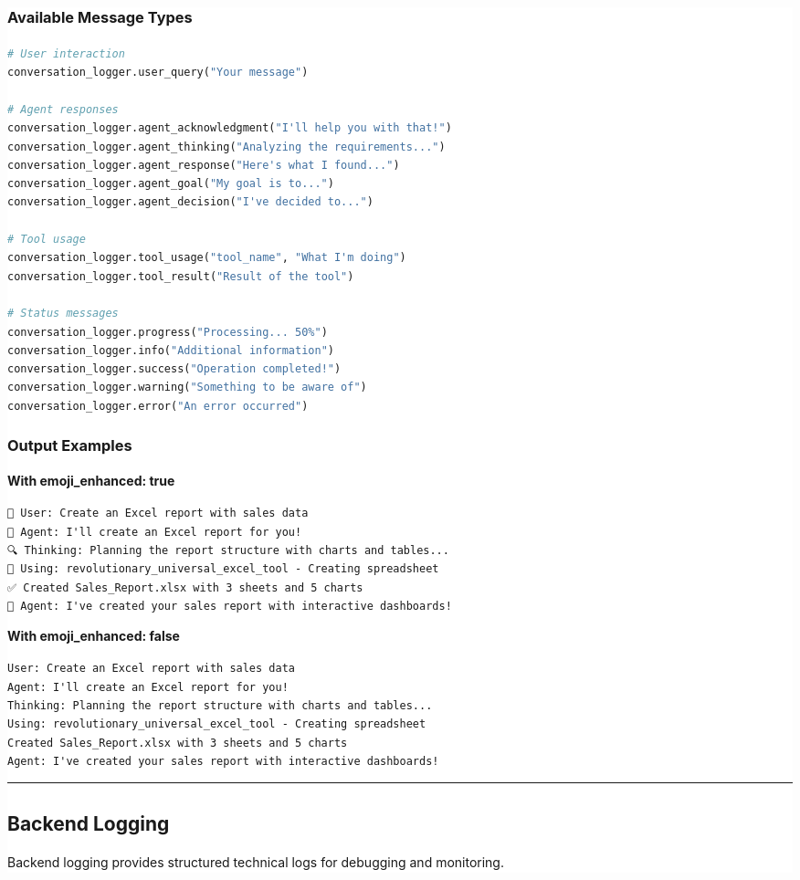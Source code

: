 ### Available Message Types

```python
# User interaction
conversation_logger.user_query("Your message")

# Agent responses
conversation_logger.agent_acknowledgment("I'll help you with that!")
conversation_logger.agent_thinking("Analyzing the requirements...")
conversation_logger.agent_response("Here's what I found...")
conversation_logger.agent_goal("My goal is to...")
conversation_logger.agent_decision("I've decided to...")

# Tool usage
conversation_logger.tool_usage("tool_name", "What I'm doing")
conversation_logger.tool_result("Result of the tool")

# Status messages
conversation_logger.progress("Processing... 50%")
conversation_logger.info("Additional information")
conversation_logger.success("Operation completed!")
conversation_logger.warning("Something to be aware of")
conversation_logger.error("An error occurred")
```

### Output Examples

**With emoji_enhanced: true**
```
🧑 User: Create an Excel report with sales data
🤖 Agent: I'll create an Excel report for you!
🔍 Thinking: Planning the report structure with charts and tables...
🔧 Using: revolutionary_universal_excel_tool - Creating spreadsheet
✅ Created Sales_Report.xlsx with 3 sheets and 5 charts
💬 Agent: I've created your sales report with interactive dashboards!
```

**With emoji_enhanced: false**
```
User: Create an Excel report with sales data
Agent: I'll create an Excel report for you!
Thinking: Planning the report structure with charts and tables...
Using: revolutionary_universal_excel_tool - Creating spreadsheet
Created Sales_Report.xlsx with 3 sheets and 5 charts
Agent: I've created your sales report with interactive dashboards!
```

---

## Backend Logging

Backend logging provides structured technical logs for debugging and monitoring.
